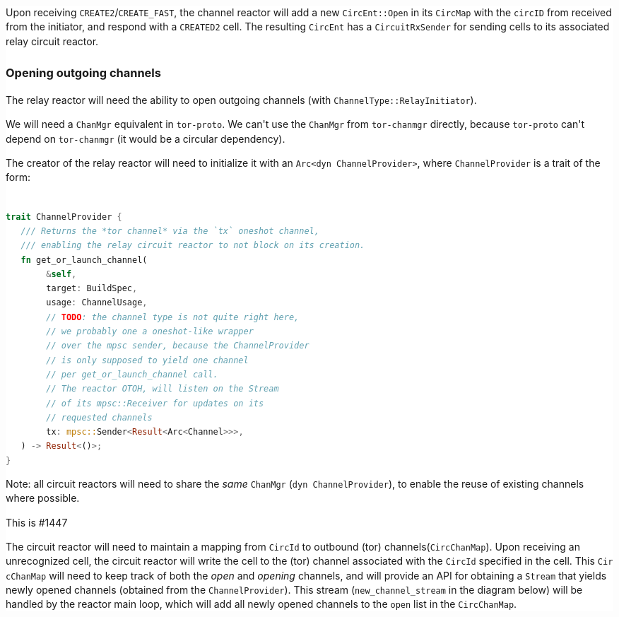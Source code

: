 Upon receiving `CREATE2`/`CREATE_FAST`, the channel reactor will add a new
`CircEnt::Open` in its `CircMap` with the `circID` from received from the
initiator, and respond with a `CREATED2` cell.
The resulting `CircEnt` has a `CircuitRxSender` for sending cells
to its associated relay circuit reactor.

### Opening outgoing channels

The relay reactor will need the ability to open outgoing channels
(with `ChannelType::RelayInitiator`).

We will need a `ChanMgr` equivalent in `tor-proto`. We can't use the `ChanMgr`
from `tor-chanmgr` directly, because `tor-proto` can't depend on `tor-chanmgr`
(it would be a circular dependency).

The creator of the relay reactor will need to initialize it with an
`Arc<dyn ChannelProvider>`, where `ChannelProvider` is a trait
of the form:

```rust

trait ChannelProvider {
   /// Returns the *tor channel* via the `tx` oneshot channel,
   /// enabling the relay circuit reactor to not block on its creation.
   fn get_or_launch_channel(
        &self,
        target: BuildSpec,
        usage: ChannelUsage,
        // TODO: the channel type is not quite right here,
        // we probably one a oneshot-like wrapper
        // over the mpsc sender, because the ChannelProvider
        // is only supposed to yield one channel
        // per get_or_launch_channel call.
        // The reactor OTOH, will listen on the Stream
        // of its mpsc::Receiver for updates on its
        // requested channels
        tx: mpsc::Sender<Result<Arc<Channel>>>,
   ) -> Result<()>;
}
```

Note: all circuit reactors will need to share the *same* `ChanMgr`
(`dyn ChannelProvider`), to enable the reuse of existing channels
where possible.

This is #1447

The circuit reactor will need to maintain a mapping from `CircId` to outbound
(tor) channels(`CircChanMap`). Upon receiving an unrecognized cell,
the circuit reactor will write the cell to the (tor) channel associated
with the `CircId` specified in the cell. This `CircChanMap` will need to
keep track of both the *open* and *opening* channels, and will provide
an API for obtaining a `Stream` that yields newly opened channels
(obtained from the `ChannelProvider`). This stream (`new_channel_stream`
in the diagram below) will be handled by the reactor main loop,
which will add all newly opened channels to the `open` list in the `CircChanMap`.
